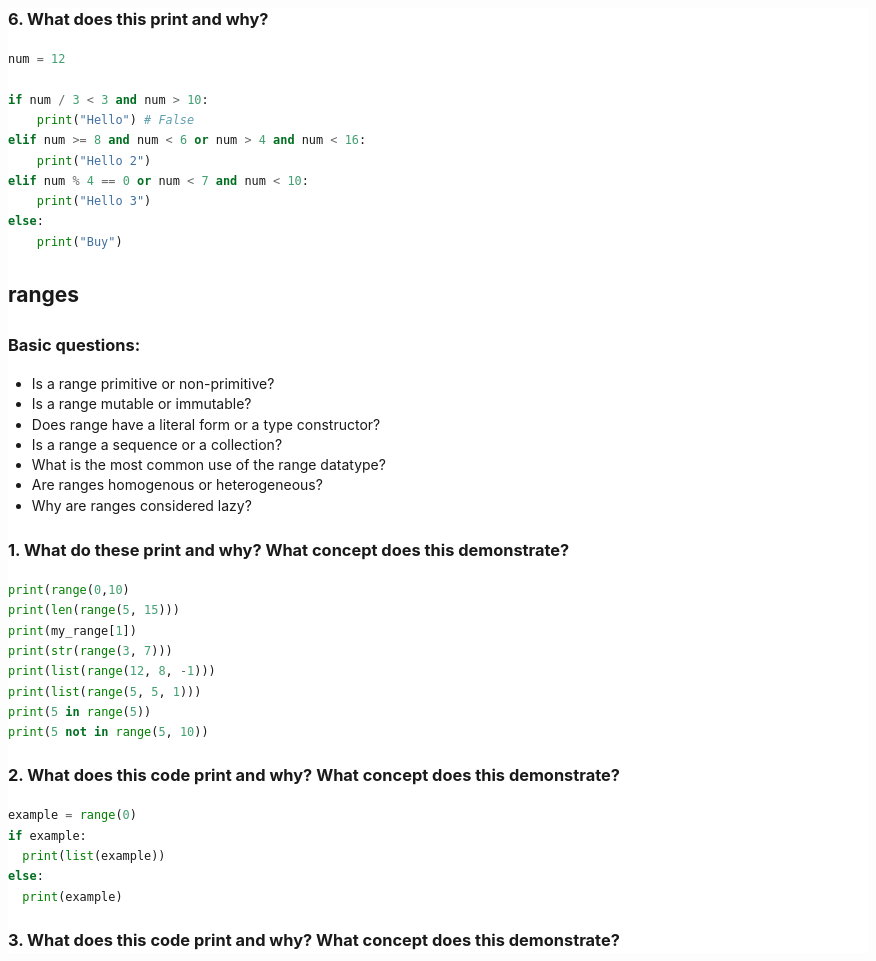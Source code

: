 ### 6. What does this print and why?

```python
num = 12

if num / 3 < 3 and num > 10:
    print("Hello") # False
elif num >= 8 and num < 6 or num > 4 and num < 16:
    print("Hello 2")
elif num % 4 == 0 or num < 7 and num < 10:
    print("Hello 3")
else:
    print("Buy")
```

## ranges

### Basic questions:
- Is a range primitive or non-primitive?
- Is a range mutable or immutable?
- Does range have a literal form or a type constructor?
- Is a range a sequence or a collection?
- What is the most common use of the range datatype?
- Are ranges homogenous or heterogeneous?
- Why are ranges considered lazy?

### 1. What do these print and why? What concept does this demonstrate?

```python		
print(range(0,10)
print(len(range(5, 15)))
print(my_range[1])
print(str(range(3, 7)))
print(list(range(12, 8, -1)))
print(list(range(5, 5, 1)))
print(5 in range(5))
print(5 not in range(5, 10))
```

### 2. What does this code print and why? What concept does this demonstrate?

```python
example = range(0)
if example:
  print(list(example))
else:
  print(example)
```

### 3. What does this code print and why? What concept does this demonstrate?
